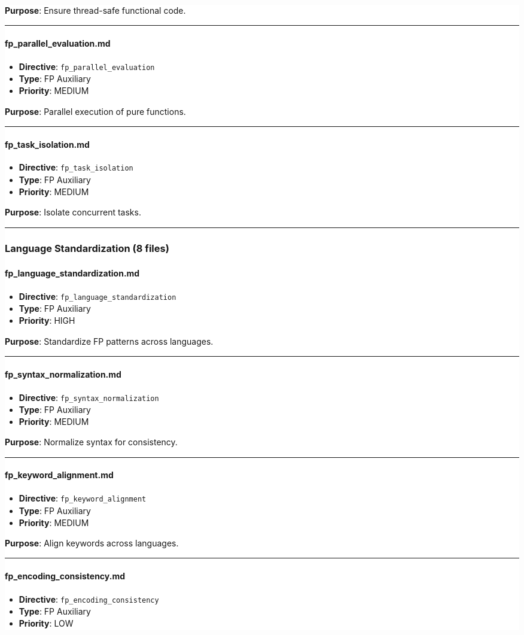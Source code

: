 **Purpose**: Ensure thread-safe functional code.

---

#### fp_parallel_evaluation.md
- **Directive**: `fp_parallel_evaluation`
- **Type**: FP Auxiliary
- **Priority**: MEDIUM

**Purpose**: Parallel execution of pure functions.

---

#### fp_task_isolation.md
- **Directive**: `fp_task_isolation`
- **Type**: FP Auxiliary
- **Priority**: MEDIUM

**Purpose**: Isolate concurrent tasks.

---

### Language Standardization (8 files)

#### fp_language_standardization.md
- **Directive**: `fp_language_standardization`
- **Type**: FP Auxiliary
- **Priority**: HIGH

**Purpose**: Standardize FP patterns across languages.

---

#### fp_syntax_normalization.md
- **Directive**: `fp_syntax_normalization`
- **Type**: FP Auxiliary
- **Priority**: MEDIUM

**Purpose**: Normalize syntax for consistency.

---

#### fp_keyword_alignment.md
- **Directive**: `fp_keyword_alignment`
- **Type**: FP Auxiliary
- **Priority**: MEDIUM

**Purpose**: Align keywords across languages.

---

#### fp_encoding_consistency.md
- **Directive**: `fp_encoding_consistency`
- **Type**: FP Auxiliary
- **Priority**: LOW
